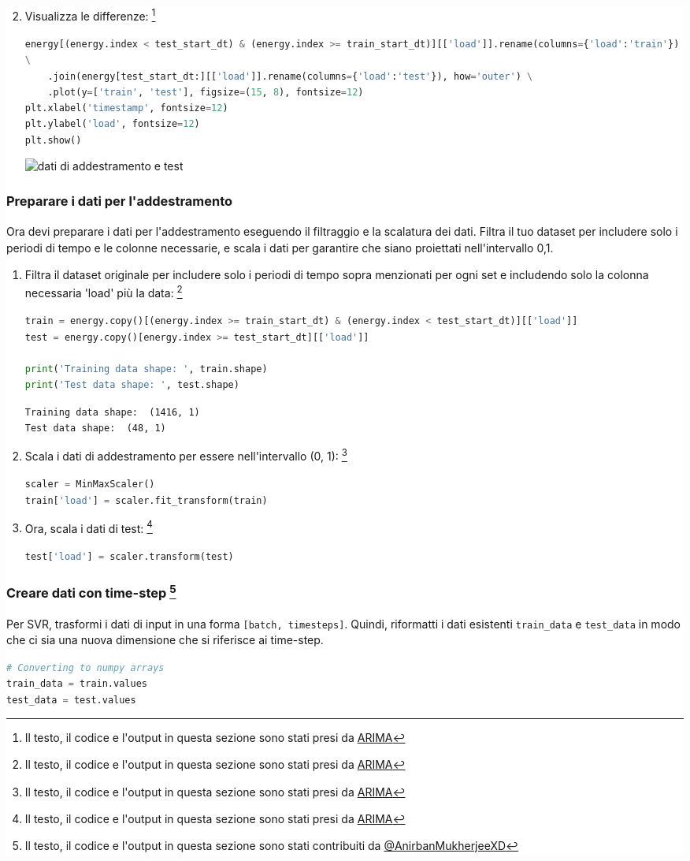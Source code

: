 2. Visualizza le differenze: [^2]

   ```python
   energy[(energy.index < test_start_dt) & (energy.index >= train_start_dt)][['load']].rename(columns={'load':'train'}) \
       .join(energy[test_start_dt:][['load']].rename(columns={'load':'test'}), how='outer') \
       .plot(y=['train', 'test'], figsize=(15, 8), fontsize=12)
   plt.xlabel('timestamp', fontsize=12)
   plt.ylabel('load', fontsize=12)
   plt.show()
   ```

   ![dati di addestramento e test](../../../../translated_images/train-test.ead0cecbfc341921d4875eccf25fed5eefbb860cdbb69cabcc2276c49e4b33e5.it.png)

### Preparare i dati per l'addestramento

Ora devi preparare i dati per l'addestramento eseguendo il filtraggio e la scalatura dei dati. Filtra il tuo dataset per includere solo i periodi di tempo e le colonne necessarie, e scala i dati per garantire che siano proiettati nell'intervallo 0,1.

1. Filtra il dataset originale per includere solo i periodi di tempo sopra menzionati per ogni set e includendo solo la colonna necessaria 'load' più la data: [^2]

   ```python
   train = energy.copy()[(energy.index >= train_start_dt) & (energy.index < test_start_dt)][['load']]
   test = energy.copy()[energy.index >= test_start_dt][['load']]
   
   print('Training data shape: ', train.shape)
   print('Test data shape: ', test.shape)
   ```

   ```output
   Training data shape:  (1416, 1)
   Test data shape:  (48, 1)
   ```
   
2. Scala i dati di addestramento per essere nell'intervallo (0, 1): [^2]

   ```python
   scaler = MinMaxScaler()
   train['load'] = scaler.fit_transform(train)
   ```
   
4. Ora, scala i dati di test: [^2]

   ```python
   test['load'] = scaler.transform(test)
   ```

### Creare dati con time-step [^1]

Per SVR, trasformi i dati di input in una forma `[batch, timesteps]`. Quindi, riformatti i dati esistenti `train_data` e `test_data` in modo che ci sia una nuova dimensione che si riferisce ai time-step. 

```python
# Converting to numpy arrays
train_data = train.values
test_data = test.values
```


[^1]: Il testo, il codice e l'output in questa sezione sono stati contribuiti da [@AnirbanMukherjeeXD](https://github.com/AnirbanMukherjeeXD)
[^2]: Il testo, il codice e l'output in questa sezione sono stati presi da [ARIMA](https://github.com/microsoft/ML-For-Beginners/tree/main/7-TimeSeries/2-ARIMA)